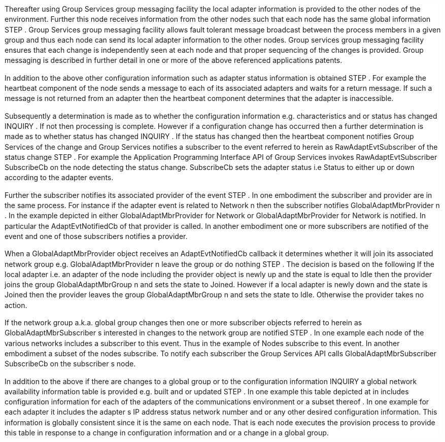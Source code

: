 Thereafter using Group Services group messaging facility the local adapter information is provided to the other nodes of the environment. Further this node receives information from the other nodes such that each node has the same global information STEP . Group Services group messaging facility allows fault tolerant message broadcast between the process members in a given group and thus each node can send its local adapter information to the other nodes. Group services group messaging facility ensures that each change is independently seen at each node and that proper sequencing of the changes is provided. Group messaging is described in further detail in one or more of the above referenced applications patents.

In addition to the above other configuration information such as adapter status information is obtained STEP . For example the heartbeat component of the node sends a message to each of its associated adapters and waits for a return message. If such a message is not returned from an adapter then the heartbeat component determines that the adapter is inaccessible.

Subsequently a determination is made as to whether the configuration information e.g. characteristics and or status has changed INQUIRY . If not then processing is complete. However if a configuration change has occurred then a further determination is made as to whether status has changed INQUIRY . If the status has changed then the heartbeat component notifies Group Services of the change and Group Services notifies a subscriber to the event referred to herein as RawAdaptEvtSubscriber of the status change STEP . For example the Application Programming Interface API of Group Services invokes RawAdaptEvtSubscriber SubscribeCb on the node detecting the status change. SubscribeCb sets the adapter status i.e Status to either up or down according to the adapter events.

Further the subscriber notifies its associated provider of the event STEP . In one embodiment the subscriber and provider are in the same process. For instance if the adapter event is related to Network n then the subscriber notifies GlobalAdaptMbrProvider n . In the example depicted in either GlobalAdaptMbrProvider for Network or GlobalAdaptMbrProvider for Network is notified. In particular the AdaptEvtNotifiedCb of that provider is called. In another embodiment one or more subscribers are notified of the event and one of those subscribers notifies a provider. 

When a GlobalAdaptMbrProvider object receives an AdaptEvtNotifiedCb callback it determines whether it will join its associated network group e.g. GlobalAdaptMbrProvider n leave the group or do nothing STEP . The decision is based on the following If the local adapter i.e. an adapter of the node including the provider object is newly up and the state is equal to Idle then the provider joins the group GlobalAdaptMbrGroup n and sets the state to Joined. However if a local adapter is newly down and the state is Joined then the provider leaves the group GlobalAdaptMbrGroup n and sets the state to Idle. Otherwise the provider takes no action.

If the network group a.k.a. global group changes then one or more subscriber objects referred to herein as GlobalAdaptMbrSubscriber s interested in changes to the network group are notified STEP . In one example each node of the various networks includes a subscriber to this event. Thus in the example of Nodes subscribe to this event. In another embodiment a subset of the nodes subscribe. To notify each subscriber the Group Services API calls GlobalAdaptMbrSubscriber SubscribeCb on the subscriber s node.

In addition to the above if there are changes to a global group or to the configuration information INQUIRY a global network availability information table is provided e.g. built and or updated STEP . In one example this table depicted at in includes configuration information for each of the adapters of the communications environment or a subset thereof . In one example for each adapter it includes the adapter s IP address status network number and or any other desired configuration information. This information is globally consistent since it is the same on each node. That is each node executes the provision process to provide this table in response to a change in configuration information and or a change in a global group.
